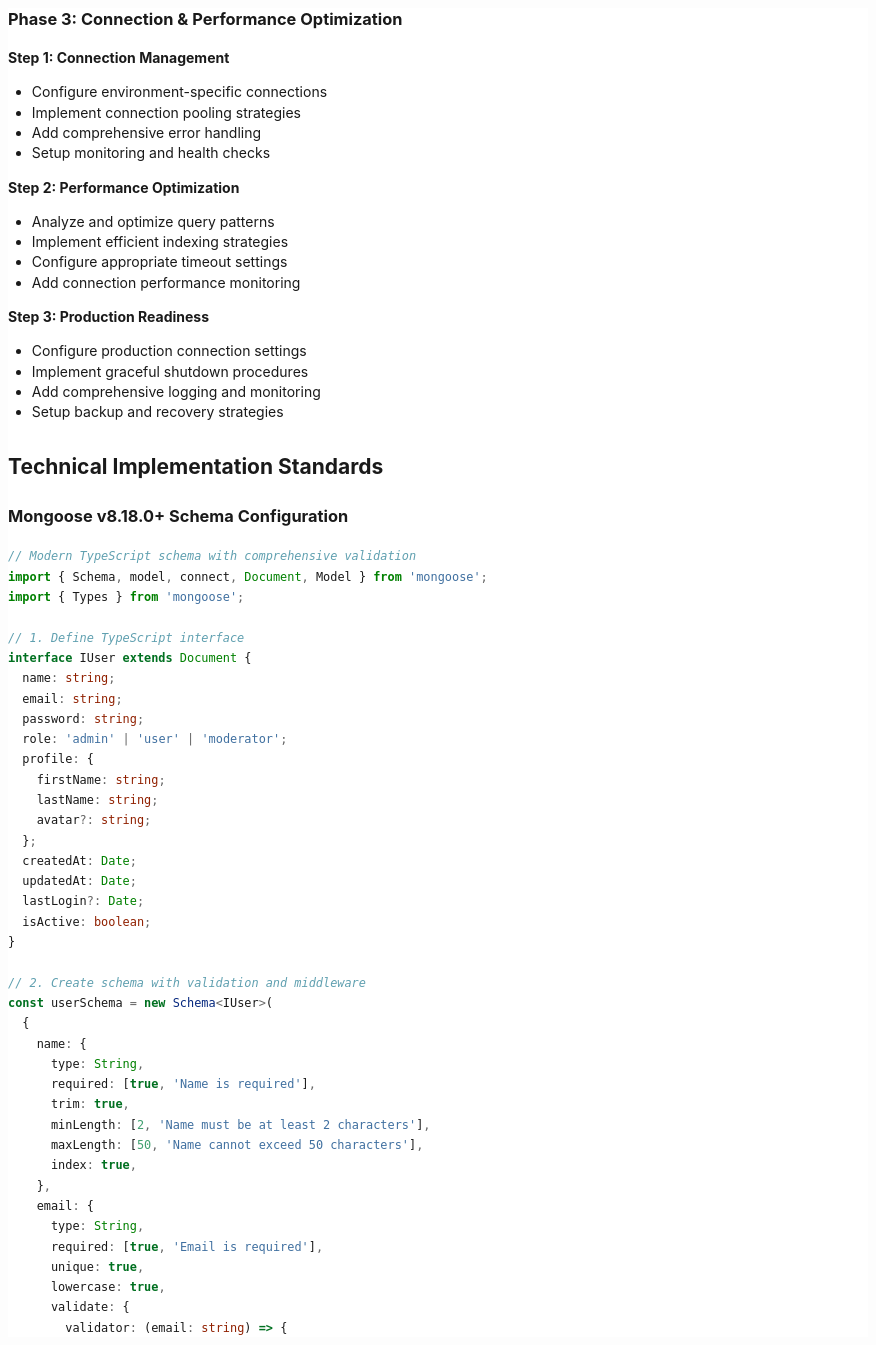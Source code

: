 ### Phase 3: Connection & Performance Optimization

**Step 1: Connection Management**
- Configure environment-specific connections
- Implement connection pooling strategies
- Add comprehensive error handling
- Setup monitoring and health checks

**Step 2: Performance Optimization**
- Analyze and optimize query patterns
- Implement efficient indexing strategies
- Configure appropriate timeout settings
- Add connection performance monitoring

**Step 3: Production Readiness**
- Configure production connection settings
- Implement graceful shutdown procedures
- Add comprehensive logging and monitoring
- Setup backup and recovery strategies

## Technical Implementation Standards

### Mongoose v8.18.0+ Schema Configuration

```typescript
// Modern TypeScript schema with comprehensive validation
import { Schema, model, connect, Document, Model } from 'mongoose';
import { Types } from 'mongoose';

// 1. Define TypeScript interface
interface IUser extends Document {
  name: string;
  email: string;
  password: string;
  role: 'admin' | 'user' | 'moderator';
  profile: {
    firstName: string;
    lastName: string;
    avatar?: string;
  };
  createdAt: Date;
  updatedAt: Date;
  lastLogin?: Date;
  isActive: boolean;
}

// 2. Create schema with validation and middleware
const userSchema = new Schema<IUser>(
  {
    name: {
      type: String,
      required: [true, 'Name is required'],
      trim: true,
      minLength: [2, 'Name must be at least 2 characters'],
      maxLength: [50, 'Name cannot exceed 50 characters'],
      index: true,
    },
    email: {
      type: String,
      required: [true, 'Email is required'],
      unique: true,
      lowercase: true,
      validate: {
        validator: (email: string) => {
```